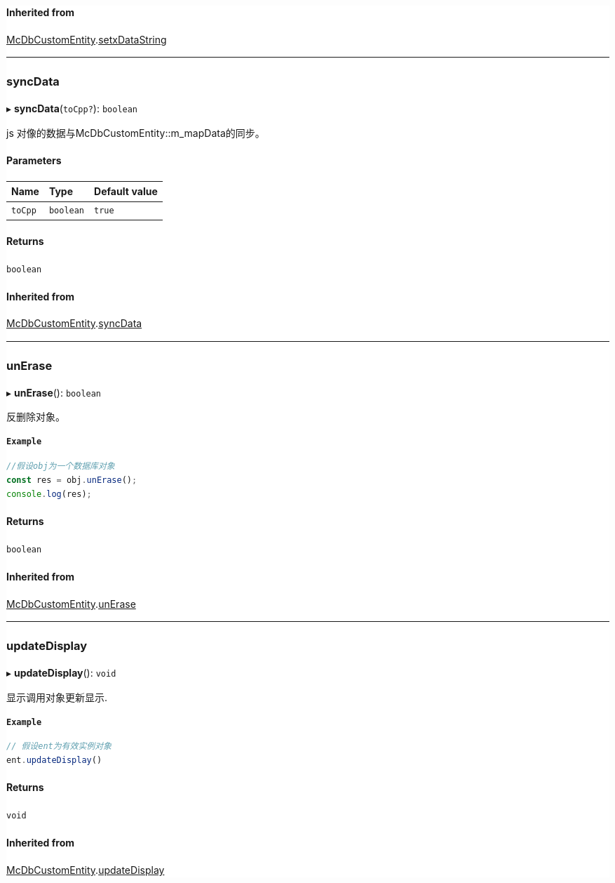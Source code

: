 #### Inherited from

[McDbCustomEntity](2d.McDbCustomEntity.md).[setxDataString](2d.McDbCustomEntity.md#setxdatastring)

___

### syncData

▸ **syncData**(`toCpp?`): `boolean`

js 对像的数据与McDbCustomEntity::m_mapData的同步。

#### Parameters

| Name | Type | Default value |
| :------ | :------ | :------ |
| `toCpp` | `boolean` | `true` |

#### Returns

`boolean`

#### Inherited from

[McDbCustomEntity](2d.McDbCustomEntity.md).[syncData](2d.McDbCustomEntity.md#syncdata)

___

### unErase

▸ **unErase**(): `boolean`

反删除对象。

**`Example`**

```ts
//假设obj为一个数据库对象
const res = obj.unErase();
console.log(res);
```

#### Returns

`boolean`

#### Inherited from

[McDbCustomEntity](2d.McDbCustomEntity.md).[unErase](2d.McDbCustomEntity.md#unerase)

___

### updateDisplay

▸ **updateDisplay**(): `void`

显示调用对象更新显示.

**`Example`**

```ts
// 假设ent为有效实例对象
ent.updateDisplay()
```

#### Returns

`void`

#### Inherited from

[McDbCustomEntity](2d.McDbCustomEntity.md).[updateDisplay](2d.McDbCustomEntity.md#updatedisplay)
